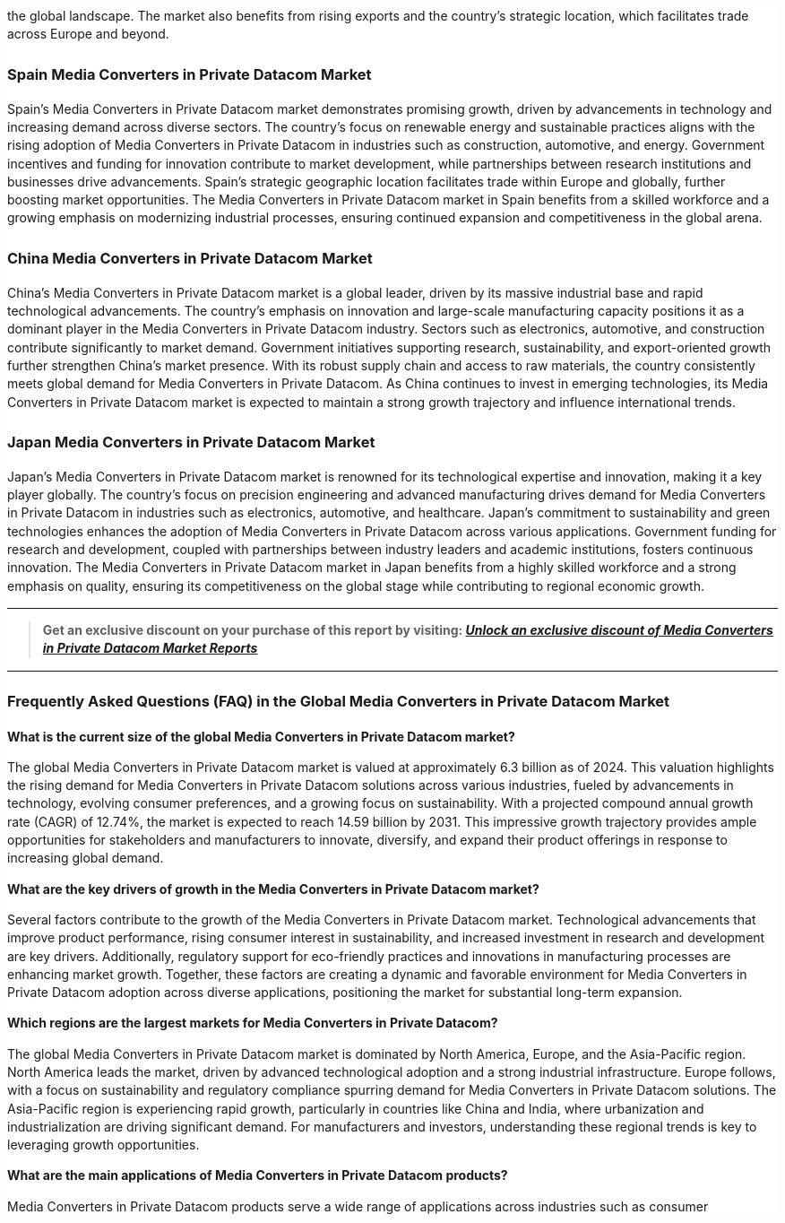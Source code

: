 the global landscape. The market also benefits from rising exports and the country&rsquo;s strategic location, which facilitates trade across Europe and beyond.</p><h3>Spain Media Converters in Private Datacom Market</h3><p>Spain&rsquo;s Media Converters in Private Datacom market demonstrates promising growth, driven by advancements in technology and increasing demand across diverse sectors. The country&rsquo;s focus on renewable energy and sustainable practices aligns with the rising adoption of Media Converters in Private Datacom in industries such as construction, automotive, and energy. Government incentives and funding for innovation contribute to market development, while partnerships between research institutions and businesses drive advancements. Spain&rsquo;s strategic geographic location facilitates trade within Europe and globally, further boosting market opportunities. The Media Converters in Private Datacom market in Spain benefits from a skilled workforce and a growing emphasis on modernizing industrial processes, ensuring continued expansion and competitiveness in the global arena.</p><h3>China Media Converters in Private Datacom Market</h3><p>China&rsquo;s Media Converters in Private Datacom market is a global leader, driven by its massive industrial base and rapid technological advancements. The country&rsquo;s emphasis on innovation and large-scale manufacturing capacity positions it as a dominant player in the Media Converters in Private Datacom industry. Sectors such as electronics, automotive, and construction contribute significantly to market demand. Government initiatives supporting research, sustainability, and export-oriented growth further strengthen China&rsquo;s market presence. With its robust supply chain and access to raw materials, the country consistently meets global demand for Media Converters in Private Datacom. As China continues to invest in emerging technologies, its Media Converters in Private Datacom market is expected to maintain a strong growth trajectory and influence international trends.</p><h3>Japan Media Converters in Private Datacom Market</h3><p>Japan&rsquo;s Media Converters in Private Datacom market is renowned for its technological expertise and innovation, making it a key player globally. The country&rsquo;s focus on precision engineering and advanced manufacturing drives demand for Media Converters in Private Datacom in industries such as electronics, automotive, and healthcare. Japan&rsquo;s commitment to sustainability and green technologies enhances the adoption of Media Converters in Private Datacom across various applications. Government funding for research and development, coupled with partnerships between industry leaders and academic institutions, fosters continuous innovation. The Media Converters in Private Datacom market in Japan benefits from a highly skilled workforce and a strong emphasis on quality, ensuring its competitiveness on the global stage while contributing to regional economic growth.</p><hr /><blockquote><p><strong>Get an exclusive discount on your purchase of this report by visiting: <em><a href="://marketresearchpulse.com/ask-for-discount/71512?utm_source=Github&amp;utm_medium=019">Unlock an exclusive discount of Media Converters in Private Datacom Market Reports</a></em>&nbsp;</strong></p></blockquote><hr /><h3>Frequently Asked Questions (FAQ) in the Global Media Converters in Private Datacom Market</h3><p><strong>What is the current size of the global Media Converters in Private Datacom market?</strong></p><p>The global Media Converters in Private Datacom market is valued at approximately 6.3 billion as of 2024. This valuation highlights the rising demand for Media Converters in Private Datacom solutions across various industries, fueled by advancements in technology, evolving consumer preferences, and a growing focus on sustainability. With a projected compound annual growth rate (CAGR) of 12.74%, the market is expected to reach 14.59 billion by 2031. This impressive growth trajectory provides ample opportunities for stakeholders and manufacturers to innovate, diversify, and expand their product offerings in response to increasing global demand.</p><p><strong>What are the key drivers of growth in the Media Converters in Private Datacom market?</strong></p><p>Several factors contribute to the growth of the Media Converters in Private Datacom market. Technological advancements that improve product performance, rising consumer interest in sustainability, and increased investment in research and development are key drivers. Additionally, regulatory support for eco-friendly practices and innovations in manufacturing processes are enhancing market growth. Together, these factors are creating a dynamic and favorable environment for Media Converters in Private Datacom adoption across diverse applications, positioning the market for substantial long-term expansion.</p><p><strong>Which regions are the largest markets for Media Converters in Private Datacom?</strong></p><p>The global Media Converters in Private Datacom market is dominated by North America, Europe, and the Asia-Pacific region. North America leads the market, driven by advanced technological adoption and a strong industrial infrastructure. Europe follows, with a focus on sustainability and regulatory compliance spurring demand for Media Converters in Private Datacom solutions. The Asia-Pacific region is experiencing rapid growth, particularly in countries like China and India, where urbanization and industrialization are driving significant demand. For manufacturers and investors, understanding these regional trends is key to leveraging growth opportunities.</p><p><strong>What are the main applications of Media Converters in Private Datacom products?</strong></p><p>Media Converters in Private Datacom products serve a wide range of applications across industries such as consumer